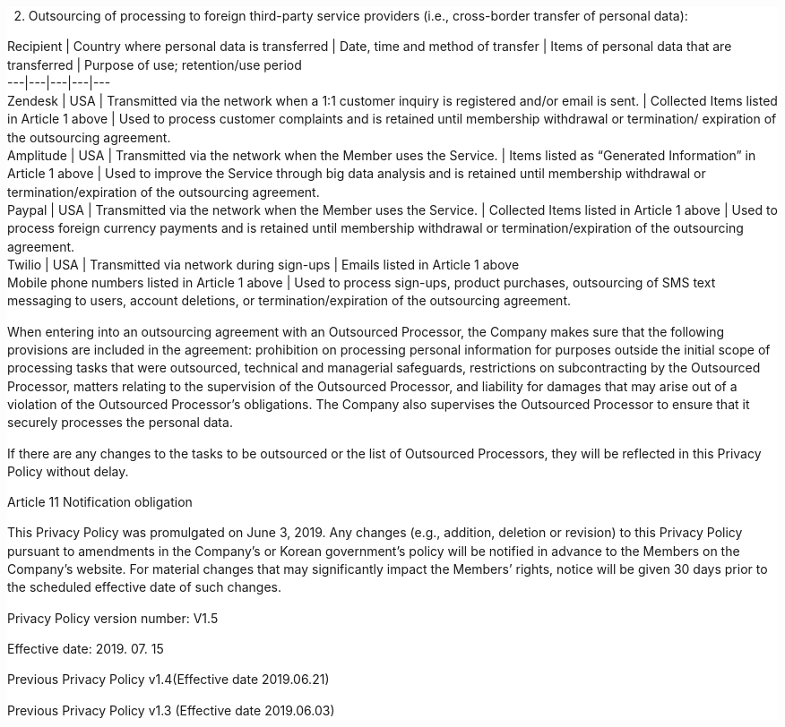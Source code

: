 2) Outsourcing of processing to foreign third-party service providers (i.e.,
cross-border transfer of personal data):

Recipient  | Country where personal data is transferred | Date, time and
method of transfer  | Items of personal data that are transferred  | Purpose
of use; retention/use period  
---|---|---|---|---  
Zendesk | USA | Transmitted via the network when a 1:1 customer inquiry is
registered and/or email is sent. | Collected Items listed in Article 1 above |
Used to process customer complaints and is retained until membership
withdrawal or termination/ expiration of the outsourcing agreement.  
Amplitude | USA | Transmitted via the network when the Member uses the
Service. | Items listed as “Generated Information” in Article 1 above | Used
to improve the Service through big data analysis and is retained until
membership withdrawal or termination/expiration of the outsourcing agreement.  
Paypal | USA | Transmitted via the network when the Member uses the Service. |
Collected Items listed in Article 1 above | Used to process foreign currency
payments and is retained until membership withdrawal or termination/expiration
of the outsourcing agreement.  
Twilio | USA | Transmitted via network during sign-ups | Emails listed in
Article 1 above  
Mobile phone numbers listed in Article 1 above | Used to process sign-ups,
product purchases, outsourcing of SMS text messaging to users, account
deletions, or termination/expiration of the outsourcing agreement.  
  
When entering into an outsourcing agreement with an Outsourced Processor, the
Company makes sure that the following provisions are included in the
agreement: prohibition on processing personal information for purposes outside
the initial scope of processing tasks that were outsourced, technical and
managerial safeguards, restrictions on subcontracting by the Outsourced
Processor, matters relating to the supervision of the Outsourced Processor,
and liability for damages that may arise out of a violation of the Outsourced
Processor’s obligations. The Company also supervises the Outsourced Processor
to ensure that it securely processes the personal data.

If there are any changes to the tasks to be outsourced or the list of
Outsourced Processors, they will be reflected in this Privacy Policy without
delay.

Article 11 Notification obligation

This Privacy Policy was promulgated on June 3, 2019. Any changes (e.g.,
addition, deletion or revision) to this Privacy Policy pursuant to amendments
in the Company’s or Korean government’s policy will be notified in advance to
the Members on the Company’s website. For material changes that may
significantly impact the Members’ rights, notice will be given 30 days prior
to the scheduled effective date of such changes.

Privacy Policy version number: V1.5

Effective date: 2019. 07. 15

Previous Privacy Policy v1.4(Effective date 2019.06.21)

Previous Privacy Policy v1.3 (Effective date 2019.06.03)

